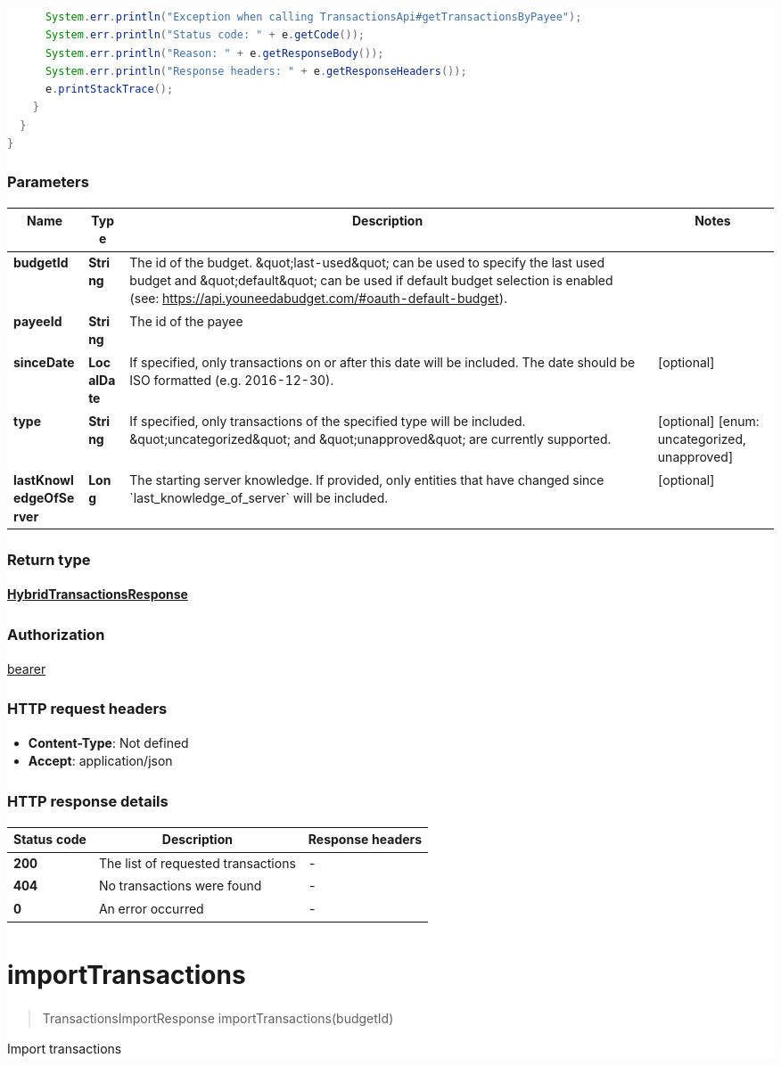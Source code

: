 ```java
      System.err.println("Exception when calling TransactionsApi#getTransactionsByPayee");
      System.err.println("Status code: " + e.getCode());
      System.err.println("Reason: " + e.getResponseBody());
      System.err.println("Response headers: " + e.getResponseHeaders());
      e.printStackTrace();
    }
  }
}
```

### Parameters

| Name | Type | Description  | Notes |
|------------- | ------------- | ------------- | -------------|
| **budgetId** | **String**| The id of the budget. \&quot;last-used\&quot; can be used to specify the last used budget and \&quot;default\&quot; can be used if default budget selection is enabled (see: https://api.youneedabudget.com/#oauth-default-budget). | |
| **payeeId** | **String**| The id of the payee | |
| **sinceDate** | **LocalDate**| If specified, only transactions on or after this date will be included.  The date should be ISO formatted (e.g. 2016-12-30). | [optional] |
| **type** | **String**| If specified, only transactions of the specified type will be included. \&quot;uncategorized\&quot; and \&quot;unapproved\&quot; are currently supported. | [optional] [enum: uncategorized, unapproved] |
| **lastKnowledgeOfServer** | **Long**| The starting server knowledge.  If provided, only entities that have changed since &#x60;last_knowledge_of_server&#x60; will be included. | [optional] |

### Return type

[**HybridTransactionsResponse**](HybridTransactionsResponse.md)

### Authorization

[bearer](../README.md#bearer)

### HTTP request headers

 - **Content-Type**: Not defined
 - **Accept**: application/json

### HTTP response details
| Status code | Description | Response headers |
|-------------|-------------|------------------|
| **200** | The list of requested transactions |  -  |
| **404** | No transactions were found |  -  |
| **0** | An error occurred |  -  |

<a name="importTransactions"></a>
# **importTransactions**
> TransactionsImportResponse importTransactions(budgetId)

Import transactions
